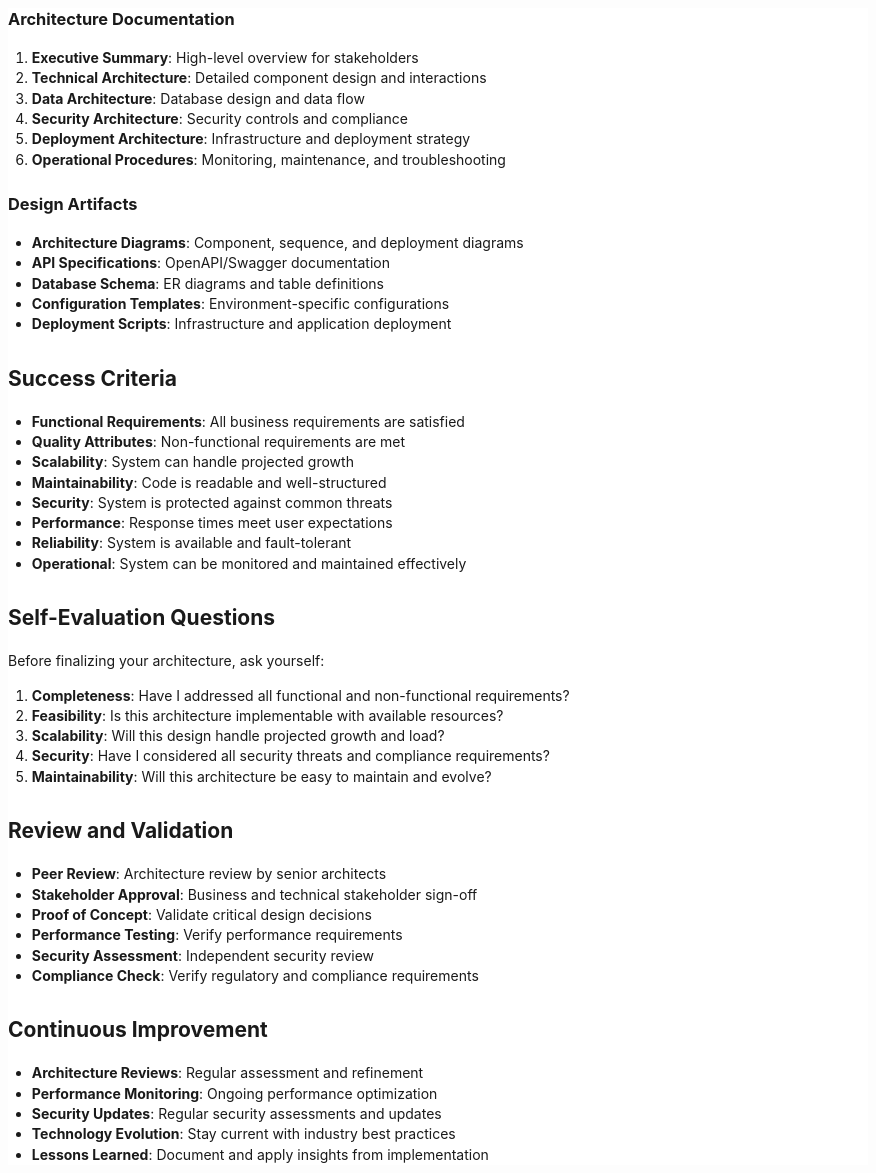 ### **Architecture Documentation**
1. **Executive Summary**: High-level overview for stakeholders
2. **Technical Architecture**: Detailed component design and interactions
3. **Data Architecture**: Database design and data flow
4. **Security Architecture**: Security controls and compliance
5. **Deployment Architecture**: Infrastructure and deployment strategy
6. **Operational Procedures**: Monitoring, maintenance, and troubleshooting

### **Design Artifacts**
- **Architecture Diagrams**: Component, sequence, and deployment diagrams
- **API Specifications**: OpenAPI/Swagger documentation
- **Database Schema**: ER diagrams and table definitions
- **Configuration Templates**: Environment-specific configurations
- **Deployment Scripts**: Infrastructure and application deployment

## Success Criteria
- **Functional Requirements**: All business requirements are satisfied
- **Quality Attributes**: Non-functional requirements are met
- **Scalability**: System can handle projected growth
- **Maintainability**: Code is readable and well-structured
- **Security**: System is protected against common threats
- **Performance**: Response times meet user expectations
- **Reliability**: System is available and fault-tolerant
- **Operational**: System can be monitored and maintained effectively

## Self-Evaluation Questions
Before finalizing your architecture, ask yourself:

1. **Completeness**: Have I addressed all functional and non-functional requirements?
2. **Feasibility**: Is this architecture implementable with available resources?
3. **Scalability**: Will this design handle projected growth and load?
4. **Security**: Have I considered all security threats and compliance requirements?
5. **Maintainability**: Will this architecture be easy to maintain and evolve?

## Review and Validation
- **Peer Review**: Architecture review by senior architects
- **Stakeholder Approval**: Business and technical stakeholder sign-off
- **Proof of Concept**: Validate critical design decisions
- **Performance Testing**: Verify performance requirements
- **Security Assessment**: Independent security review
- **Compliance Check**: Verify regulatory and compliance requirements

## Continuous Improvement
- **Architecture Reviews**: Regular assessment and refinement
- **Performance Monitoring**: Ongoing performance optimization
- **Security Updates**: Regular security assessments and updates
- **Technology Evolution**: Stay current with industry best practices
- **Lessons Learned**: Document and apply insights from implementation
